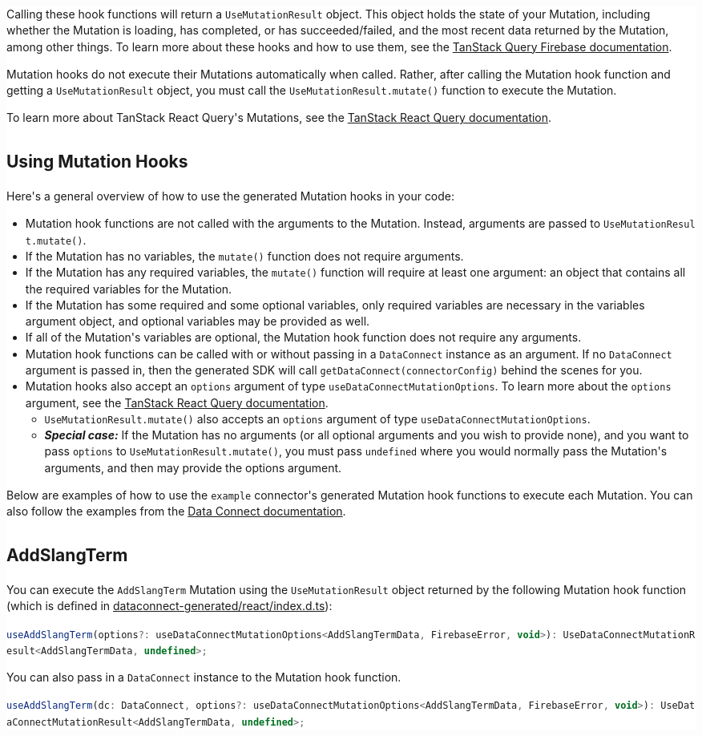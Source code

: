 Calling these hook functions will return a `UseMutationResult` object. This object holds the state of your Mutation, including whether the Mutation is loading, has completed, or has succeeded/failed, and the most recent data returned by the Mutation, among other things. To learn more about these hooks and how to use them, see the [TanStack Query Firebase documentation](https://react-query-firebase.invertase.dev/react/data-connect/mutations).

Mutation hooks do not execute their Mutations automatically when called. Rather, after calling the Mutation hook function and getting a `UseMutationResult` object, you must call the `UseMutationResult.mutate()` function to execute the Mutation.

To learn more about TanStack React Query's Mutations, see the [TanStack React Query documentation](https://tanstack.com/query/v5/docs/framework/react/guides/mutations).

## Using Mutation Hooks
Here's a general overview of how to use the generated Mutation hooks in your code:

- Mutation hook functions are not called with the arguments to the Mutation. Instead, arguments are passed to `UseMutationResult.mutate()`.
- If the Mutation has no variables, the `mutate()` function does not require arguments.
- If the Mutation has any required variables, the `mutate()` function will require at least one argument: an object that contains all the required variables for the Mutation.
- If the Mutation has some required and some optional variables, only required variables are necessary in the variables argument object, and optional variables may be provided as well.
- If all of the Mutation's variables are optional, the Mutation hook function does not require any arguments.
- Mutation hook functions can be called with or without passing in a `DataConnect` instance as an argument. If no `DataConnect` argument is passed in, then the generated SDK will call `getDataConnect(connectorConfig)` behind the scenes for you.
- Mutation hooks also accept an `options` argument of type `useDataConnectMutationOptions`. To learn more about the `options` argument, see the [TanStack React Query documentation](https://tanstack.com/query/v5/docs/framework/react/guides/mutations#mutation-side-effects).
  - `UseMutationResult.mutate()` also accepts an `options` argument of type `useDataConnectMutationOptions`.
  - ***Special case:*** If the Mutation has no arguments (or all optional arguments and you wish to provide none), and you want to pass `options` to `UseMutationResult.mutate()`, you must pass `undefined` where you would normally pass the Mutation's arguments, and then may provide the options argument.

Below are examples of how to use the `example` connector's generated Mutation hook functions to execute each Mutation. You can also follow the examples from the [Data Connect documentation](https://firebase.google.com/docs/data-connect/web-sdk#operations-react-angular).

## AddSlangTerm
You can execute the `AddSlangTerm` Mutation using the `UseMutationResult` object returned by the following Mutation hook function (which is defined in [dataconnect-generated/react/index.d.ts](./index.d.ts)):
```javascript
useAddSlangTerm(options?: useDataConnectMutationOptions<AddSlangTermData, FirebaseError, void>): UseDataConnectMutationResult<AddSlangTermData, undefined>;
```
You can also pass in a `DataConnect` instance to the Mutation hook function.
```javascript
useAddSlangTerm(dc: DataConnect, options?: useDataConnectMutationOptions<AddSlangTermData, FirebaseError, void>): UseDataConnectMutationResult<AddSlangTermData, undefined>;
```
